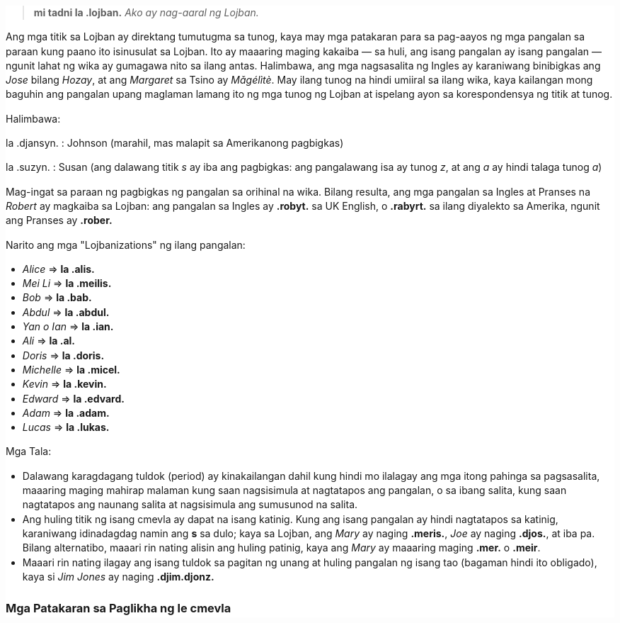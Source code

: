 > **mi tadni la .lojban.**
> _Ako ay nag-aaral ng Lojban._

<pixra url="/assets/pixra/cilre/tadni.webp" caption="Ang tao ay kasalukuyang nag-aaral ng Lojban." definition="The person is now studying Lojban."></pixra>

Ang mga titik sa Lojban ay direktang tumutugma sa tunog, kaya may mga patakaran para sa pag-aayos ng mga pangalan sa paraan kung paano ito isinusulat sa Lojban. Ito ay maaaring maging kakaiba — sa huli, ang isang pangalan ay isang pangalan — ngunit lahat ng wika ay gumagawa nito sa ilang antas. Halimbawa, ang mga nagsasalita ng Ingles ay karaniwang binibigkas ang _Jose_ bilang _Hozay_, at ang _Margaret_ sa Tsino ay _Mǎgélìtè_. May ilang tunog na hindi umiiral sa ilang wika, kaya kailangan mong baguhin ang pangalan upang maglaman lamang ito ng mga tunog ng Lojban at ispelang ayon sa korespondensya ng titik at tunog.

Halimbawa:

la .djansyn.
: Johnson (marahil, mas malapit sa Amerikanong pagbigkas)

la .suzyn.
: Susan (ang dalawang titik _s_ ay iba ang pagbigkas: ang pangalawang isa ay tunog _z_, at ang _a_ ay hindi talaga tunog _a_)

Mag-ingat sa paraan ng pagbigkas ng pangalan sa orihinal na wika. Bilang resulta, ang mga pangalan sa Ingles at Pranses na _Robert_ ay magkaiba sa Lojban: ang pangalan sa Ingles ay **.robyt.** sa UK English, o **.rabyrt.** sa ilang diyalekto sa Amerika, ngunit ang Pranses ay **.rober.**

Narito ang mga "Lojbanizations" ng ilang pangalan:

- _Alice_ ⇒ **la .alis.**
- _Mei Li_ ⇒ **la .meilis.**
- _Bob_ ⇒ **la .bab.**
- _Abdul_ ⇒ **la .abdul.**
- _Yan o Ian_ ⇒ **la .ian.**
- _Ali_ ⇒ **la .al.**
- _Doris_ ⇒ **la .doris.**
- _Michelle_ ⇒ **la .micel.**
- _Kevin_ ⇒ **la .kevin.**
- _Edward_ ⇒ **la .edvard.**
- _Adam_ ⇒ **la .adam.**
- _Lucas_ ⇒ **la .lukas.**

Mga Tala:

* Dalawang karagdagang tuldok (period) ay kinakailangan dahil kung hindi mo ilalagay ang mga itong pahinga sa pagsasalita, maaaring maging mahirap malaman kung saan nagsisimula at nagtatapos ang pangalan, o sa ibang salita, kung saan nagtatapos ang naunang salita at nagsisimula ang sumusunod na salita.
* Ang huling titik ng isang cmevla ay dapat na isang katinig. Kung ang isang pangalan ay hindi nagtatapos sa katinig, karaniwang idinadagdag namin ang **s** sa dulo; kaya sa Lojban, ang _Mary_ ay naging **.meris.**, _Joe_ ay naging **.djos.**, at iba pa. Bilang alternatibo, maaari rin nating alisin ang huling patinig, kaya ang _Mary_ ay maaaring maging **.mer.** o **.meir**.
* Maaari rin nating ilagay ang isang tuldok sa pagitan ng unang at huling pangalan ng isang tao (bagaman hindi ito obligado), kaya si _Jim Jones_ ay naging **.djim.djonz.**

### Mga Patakaran sa Paglikha ng le cmevla
